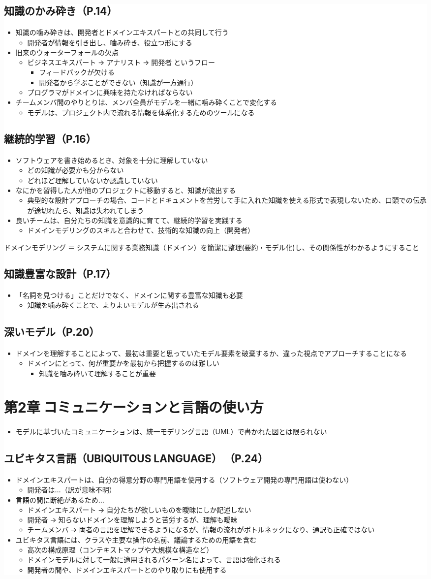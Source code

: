 ## 知識のかみ砕き（P.14）

- 知識の噛み砕きは、開発者とドメインエキスパートとの共同して行う
    - 開発者が情報を引き出し、噛み砕き、役立つ形にする
- 旧来のウォーターフォールの欠点
    - ビジネスエキスパート → アナリスト → 開発者 というフロー
        - フィードバックが欠ける
        - 開発者から学ぶことができない（知識が一方通行）
    - プログラマがドメインに興味を持たなければならない
- チームメンバ間のやりとりは、メンバ全員がモデルを一緒に噛み砕くことで変化する
    - モデルは、プロジェクト内で流れる情報を体系化するためのツールになる

## 継続的学習（P.16）

- ソフトウェアを書き始めるとき、対象を十分に理解していない
    - どの知識が必要かも分からない
    - どれほど理解していないか認識していない
- なにかを習得した人が他のプロジェクトに移動すると、知識が流出する
    - 典型的な設計アプローチの場合、コードとドキュメントを苦労して手に入れた知識を使える形式で表現しないため、口頭での伝承が途切れたら、知識は失われてしまう
- 良いチームは、自分たちの知識を意識的に育てて、継続的学習を実践する
    - ドメインモデリングのスキルと合わせて、技術的な知識の向上（開発者）

ドメインモデリング ＝ システムに関する業務知識（ドメイン）を簡潔に整理(要約・モデル化)し、その関係性がわかるようにすること

## 知識豊富な設計（P.17）

- 「名詞を見つける」ことだけでなく、ドメインに関する豊富な知識も必要
    - 知識を噛み砕くことで、よりよいモデルが生み出される

## 深いモデル（P.20）

- ドメインを理解することによって、最初は重要と思っていたモデル要素を破棄するか、違った視点でアプローチすることになる
    - ドメインにとって、何が重要かを最初から把握するのは難しい
        - 知識を噛み砕いて理解することが重要

# 第2章 コミュニケーションと言語の使い方

- モデルに基づいたコミュニケーションは、統一モデリング言語（UML）で書かれた図とは限られない

## ユビキタス言語（UBIQUITOUS LANGUAGE） （P.24）

- ドメインエキスパートは、自分の得意分野の専門用語を使用する（ソフトウェア開発の専門用語は使わない）
    - 開発者は…（訳が意味不明）
- 言語の間に断絶があるため…
    - ドメインエキスパート → 自分たちが欲しいものを曖昧にしか記述しない
    - 開発者 → 知らないドメインを理解しようと苦労するが、理解も曖昧
    - チームメンバ → 両者の言語を理解できるようになるが、情報の流れがボトルネックになり、通訳も正確ではない
- ユビキタス言語には、クラスや主要な操作の名前、議論するための用語を含む
    - 高次の構成原理（コンテキストマップや大規模な構造など）
    - ドメインモデルに対して一般に適用されるパターン名によって、言語は強化される
    - 開発者の間や、ドメインエキスパートとのやり取りにも使用する
